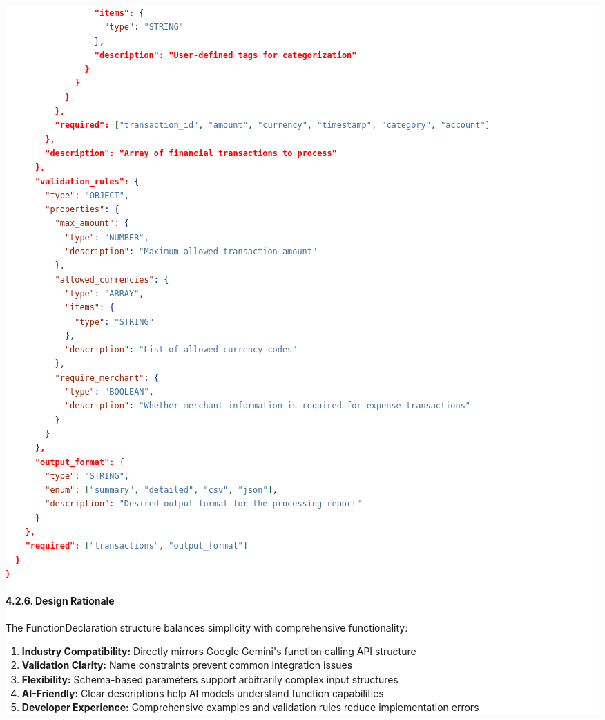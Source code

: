 ```json
                  "items": {
                    "type": "STRING"
                  },
                  "description": "User-defined tags for categorization"
                }
              }
            }
          },
          "required": ["transaction_id", "amount", "currency", "timestamp", "category", "account"]
        },
        "description": "Array of financial transactions to process"
      },
      "validation_rules": {
        "type": "OBJECT",
        "properties": {
          "max_amount": {
            "type": "NUMBER",
            "description": "Maximum allowed transaction amount"
          },
          "allowed_currencies": {
            "type": "ARRAY",
            "items": {
              "type": "STRING"
            },
            "description": "List of allowed currency codes"
          },
          "require_merchant": {
            "type": "BOOLEAN",
            "description": "Whether merchant information is required for expense transactions"
          }
        }
      },
      "output_format": {
        "type": "STRING",
        "enum": ["summary", "detailed", "csv", "json"],
        "description": "Desired output format for the processing report"
      }
    },
    "required": ["transactions", "output_format"]
  }
}
```

#### 4.2.6. Design Rationale

The FunctionDeclaration structure balances simplicity with comprehensive functionality:

1. **Industry Compatibility:** Directly mirrors Google Gemini's function calling API structure
2. **Validation Clarity:** Name constraints prevent common integration issues
3. **Flexibility:** Schema-based parameters support arbitrarily complex input structures
4. **AI-Friendly:** Clear descriptions help AI models understand function capabilities
5. **Developer Experience:** Comprehensive examples and validation rules reduce implementation errors
